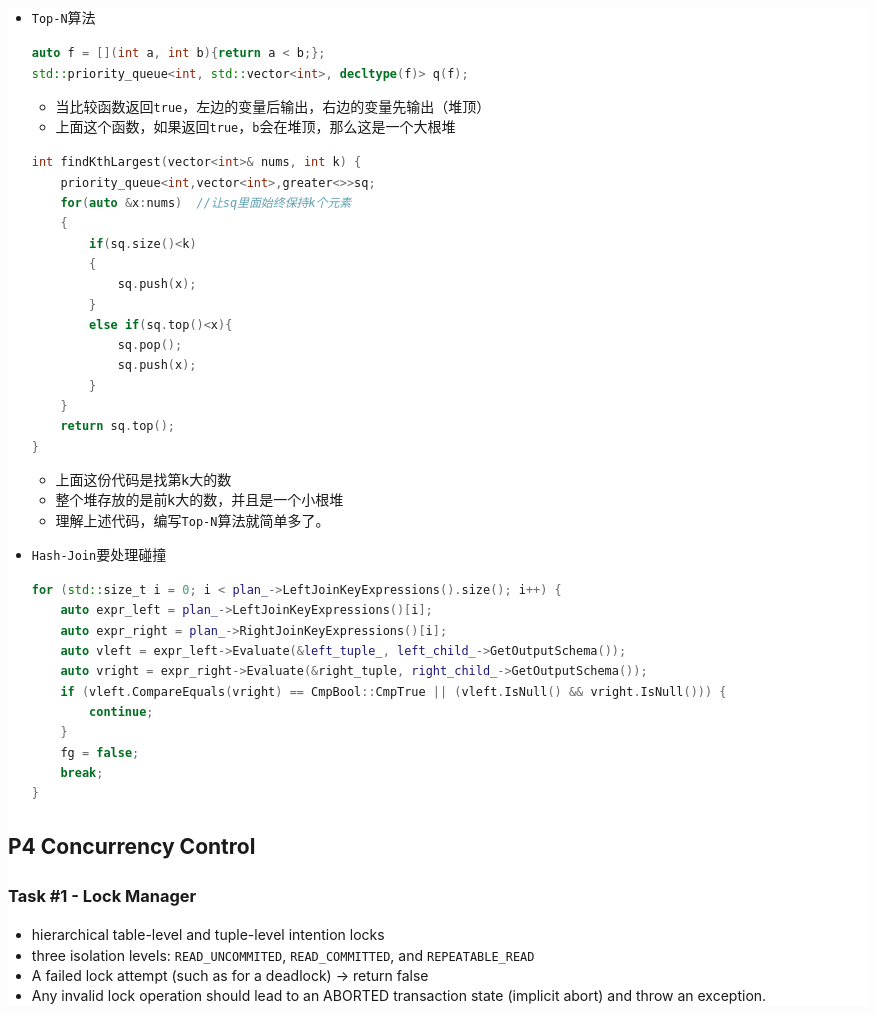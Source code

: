 * `Top-N`算法

  ```c++
  auto f = [](int a, int b){return a < b;};
  std::priority_queue<int, std::vector<int>, decltype(f)> q(f);
  ```

  * 当比较函数返回`true`，左边的变量后输出，右边的变量先输出（堆顶）
  * 上面这个函数，如果返回`true`，`b`会在堆顶，那么这是一个大根堆

  ```c++
  int findKthLargest(vector<int>& nums, int k) {
      priority_queue<int,vector<int>,greater<>>sq;
      for(auto &x:nums)  //让sq里面始终保持k个元素
      {
          if(sq.size()<k)
          {
              sq.push(x);
          }
          else if(sq.top()<x){
              sq.pop();
              sq.push(x);
          }
      }
      return sq.top();
  }
  ```

  * 上面这份代码是找第k大的数
  * 整个堆存放的是前k大的数，并且是一个小根堆
  * 理解上述代码，编写`Top-N`算法就简单多了。

* `Hash-Join`要处理碰撞

  ```c++
  for (std::size_t i = 0; i < plan_->LeftJoinKeyExpressions().size(); i++) {
      auto expr_left = plan_->LeftJoinKeyExpressions()[i];
      auto expr_right = plan_->RightJoinKeyExpressions()[i];
      auto vleft = expr_left->Evaluate(&left_tuple_, left_child_->GetOutputSchema());
      auto vright = expr_right->Evaluate(&right_tuple, right_child_->GetOutputSchema());
      if (vleft.CompareEquals(vright) == CmpBool::CmpTrue || (vleft.IsNull() && vright.IsNull())) {
          continue;
      }
      fg = false;
      break;
  }
  ```


## P4 Concurrency Control

### Task #1 - Lock Manager

* hierarchical table-level and tuple-level intention locks
* three isolation levels: `READ_UNCOMMITED`, `READ_COMMITTED`, and `REPEATABLE_READ`
* A failed lock attempt (such as for a deadlock) -> return false
* Any invalid lock operation should lead to an ABORTED transaction state (implicit abort) and throw an exception.


[CMU 15445-2022 P2 B+Tree Insert/Delete]: https://zhuanlan.zhihu.com/p/592964493
